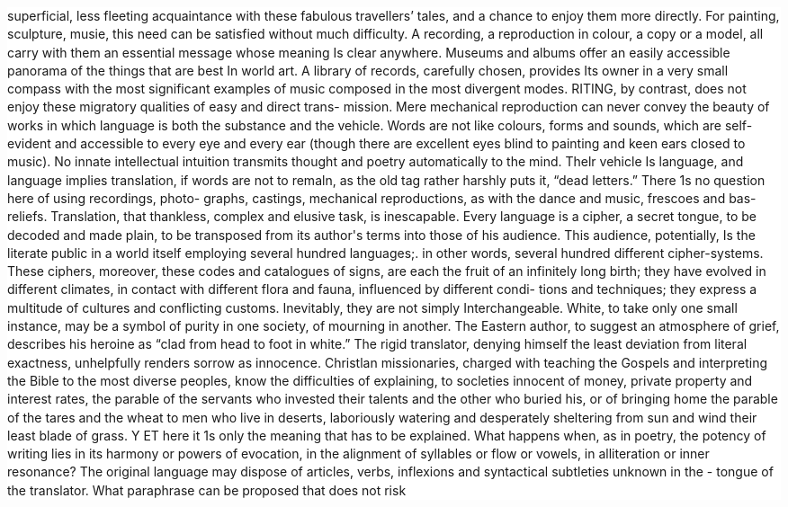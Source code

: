 superficial, less fleeting acquaintance with these fabulous 
travellers’ tales, and a chance to enjoy them more directly. 
For painting, sculpture, musie, this need can be satisfied 
without much difficulty. A recording, a reproduction in 
colour, a copy or a model, all carry with them an essential 
message whose meaning Is clear anywhere. Museums and 
albums offer an easily accessible panorama of the things 
that are best In world art. A library of records, carefully 
chosen, provides Its owner in a very small compass with 
the most significant examples of music composed in the 
most divergent modes. 
RITING, by contrast, does not enjoy these 
migratory qualities of easy and direct trans- 
mission. Mere mechanical reproduction can never convey 
the beauty of works in which language is both the 
substance and the vehicle. Words are not like colours, 
forms and sounds, which are self-evident and accessible 
to every eye and every ear (though there are excellent 
eyes blind to painting and keen ears closed to music). 
No innate intellectual intuition transmits thought and 
poetry automatically to the mind. Thelr vehicle Is 
language, and language implies translation, if words are 
not to remaln, as the old tag rather harshly puts it, 
“dead letters.” 
There 1s no question here of using recordings, photo- 
graphs, castings, mechanical reproductions, as with the 
dance and music, frescoes and bas-reliefs. Translation, 
that thankless, complex and elusive task, is inescapable. 
Every language is a cipher, a secret tongue, to be decoded 
and made plain, to be transposed from its author's terms 
into those of his audience. 
This audience, potentially, Is the literate public in a 
world itself employing several hundred languages;. in 
other words, several hundred different cipher-systems. 
These ciphers, moreover, these codes and catalogues of 
signs, are each the fruit of an infinitely long birth; they 
have evolved in different climates, in contact with 
different flora and fauna, influenced by different condi- 
tions and techniques; they express a multitude of cultures 
and conflicting customs. 
Inevitably, they are not simply Interchangeable. White, 
to take only one small instance, may be a symbol of purity 
in one society, of mourning in another. The Eastern 
author, to suggest an atmosphere of grief, describes his 
heroine as “clad from head to foot in white.” The rigid 
translator, denying himself the least deviation from literal 
exactness, unhelpfully renders sorrow as innocence. 
Christlan missionaries, charged with teaching the 
Gospels and interpreting the Bible to the most diverse 
peoples, know the difficulties of explaining, to socleties 
innocent of money, private property and interest rates, 
the parable of the servants who invested their talents 
and the other who buried his, or of bringing home the 
parable of the tares and the wheat to men who live in 
deserts, laboriously watering and desperately sheltering 
from sun and wind their least blade of grass. 
Y ET here it 1s only the meaning that has to be 
explained. What happens when, as in poetry, 
the potency of writing lies in its harmony or powers of 
evocation, in the alignment of syllables or flow or vowels, 
in alliteration or inner resonance? The original language 
may dispose of articles, verbs, inflexions and syntactical 
subtleties unknown in the - tongue of the translator. 
What paraphrase can be proposed that does not risk 